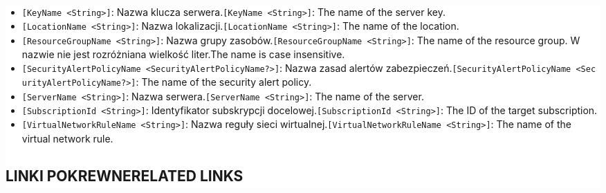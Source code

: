   - <span data-ttu-id="da606-154">`[KeyName <String>]`: Nazwa klucza serwera.</span><span class="sxs-lookup"><span data-stu-id="da606-154">`[KeyName <String>]`: The name of the server key.</span></span>
  - <span data-ttu-id="da606-155">`[LocationName <String>]`: Nazwa lokalizacji.</span><span class="sxs-lookup"><span data-stu-id="da606-155">`[LocationName <String>]`: The name of the location.</span></span>
  - <span data-ttu-id="da606-156">`[ResourceGroupName <String>]`: Nazwa grupy zasobów.</span><span class="sxs-lookup"><span data-stu-id="da606-156">`[ResourceGroupName <String>]`: The name of the resource group.</span></span> <span data-ttu-id="da606-157">W nazwie nie jest rozróżniana wielkość liter.</span><span class="sxs-lookup"><span data-stu-id="da606-157">The name is case insensitive.</span></span>
  - <span data-ttu-id="da606-158">`[SecurityAlertPolicyName <SecurityAlertPolicyName?>]`: Nazwa zasad alertów zabezpieczeń.</span><span class="sxs-lookup"><span data-stu-id="da606-158">`[SecurityAlertPolicyName <SecurityAlertPolicyName?>]`: The name of the security alert policy.</span></span>
  - <span data-ttu-id="da606-159">`[ServerName <String>]`: Nazwa serwera.</span><span class="sxs-lookup"><span data-stu-id="da606-159">`[ServerName <String>]`: The name of the server.</span></span>
  - <span data-ttu-id="da606-160">`[SubscriptionId <String>]`: Identyfikator subskrypcji docelowej.</span><span class="sxs-lookup"><span data-stu-id="da606-160">`[SubscriptionId <String>]`: The ID of the target subscription.</span></span>
  - <span data-ttu-id="da606-161">`[VirtualNetworkRuleName <String>]`: Nazwa reguły sieci wirtualnej.</span><span class="sxs-lookup"><span data-stu-id="da606-161">`[VirtualNetworkRuleName <String>]`: The name of the virtual network rule.</span></span>

## <span data-ttu-id="da606-162">LINKI POKREWNE</span><span class="sxs-lookup"><span data-stu-id="da606-162">RELATED LINKS</span></span>

